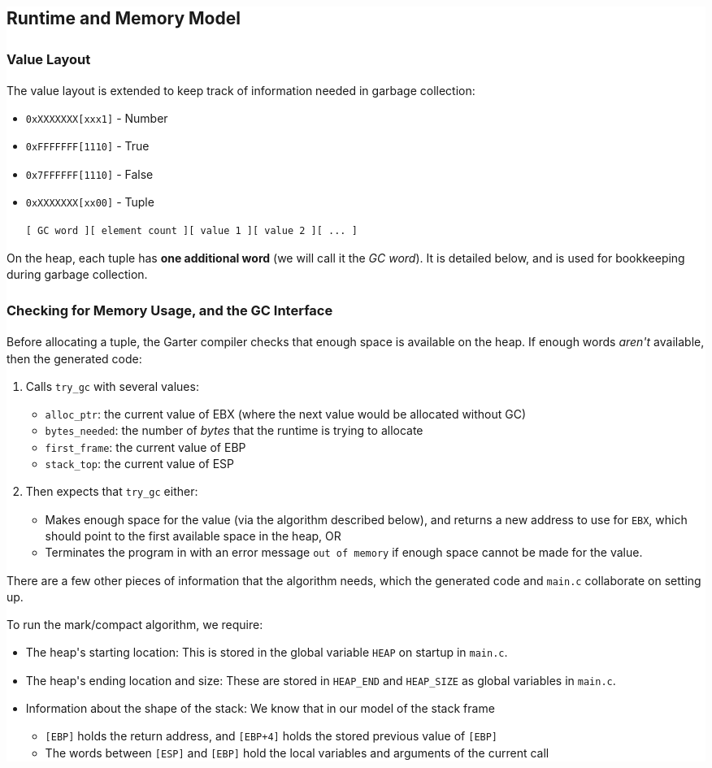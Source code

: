 ## Runtime and Memory Model

### Value Layout

The value layout is extended to keep track of information needed in garbage collection:

- `0xXXXXXXX[xxx1]` - Number
- `0xFFFFFFF[1110]` - True
- `0x7FFFFFF[1110]` - False
- `0xXXXXXXX[xx00]` - Tuple

  `[ GC word ][ element count ][ value 1 ][ value 2 ][ ... ]`

On the heap, each tuple has **one additional word** (we will call it the _GC
word_). It is detailed below, and is used for bookkeeping during garbage
collection.



### Checking for Memory Usage, and the GC Interface

Before allocating a tuple, the Garter compiler checks that enough space is
available on the heap. If enough words _aren't_ available, then the generated
code:

1. Calls `try_gc` with several values:
    - `alloc_ptr`: the current value of EBX (where the next value would be
      allocated without GC)
    - `bytes_needed`: the number of _bytes_ that the runtime is trying to
      allocate
    - `first_frame`: the current value of EBP
    - `stack_top`: the current value of ESP

2. Then expects that `try_gc` either:
   - Makes enough space for the value (via the algorithm described below), and
     returns a new address to use for `EBX`, which should point to the first
     available space in the heap, OR
   - Terminates the program in with an error message `out of memory` if enough
     space cannot be made for the value.

There are a few other pieces of information that the algorithm needs, which the
generated code and `main.c` collaborate on setting up.

To run the mark/compact algorithm, we require:

  - The heap's starting location: This is stored in the global variable `HEAP`
    on startup in `main.c`.

  - The heap's ending location and size: These are stored in `HEAP_END` and
    `HEAP_SIZE` as global variables in `main.c`.

  - Information about the shape of the stack: We know that in our model of the
    stack frame
    - `[EBP]` holds the return address, and `[EBP+4]` holds the stored
      previous value of `[EBP]`
    - The words between `[ESP]` and `[EBP]` hold the local variables and
    arguments of the current call

